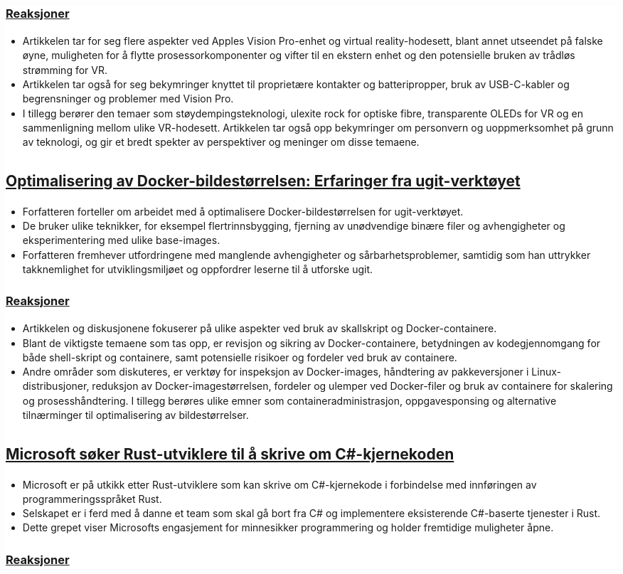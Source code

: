 ### [Reaksjoner](https://news.ycombinator.com/item?id=39246664)

- Artikkelen tar for seg flere aspekter ved Apples Vision Pro-enhet og virtual reality-hodesett, blant annet utseendet på falske øyne, muligheten for å flytte prosessorkomponenter og vifter til en ekstern enhet og den potensielle bruken av trådløs strømming for VR.
- Artikkelen tar også for seg bekymringer knyttet til proprietære kontakter og batteripropper, bruk av USB-C-kabler og begrensninger og problemer med Vision Pro.
- I tillegg berører den temaer som støydempingsteknologi, ulexite rock for optiske fibre, transparente OLEDs for VR og en sammenligning mellom ulike VR-hodesett. Artikkelen tar også opp bekymringer om personvern og uoppmerksomhet på grunn av teknologi, og gir et bredt spekter av perspektiver og meninger om disse temaene.

## [Optimalisering av Docker-bildestørrelsen: Erfaringer fra ugit-verktøyet](https://bhupesh.me/publishing-my-first-ever-dockerfile-optimization-ugit/)

- Forfatteren forteller om arbeidet med å optimalisere Docker-bildestørrelsen for ugit-verktøyet.
- De bruker ulike teknikker, for eksempel flertrinnsbygging, fjerning av unødvendige binære filer og avhengigheter og eksperimentering med ulike base-images.
- Forfatteren fremhever utfordringene med manglende avhengigheter og sårbarhetsproblemer, samtidig som han uttrykker takknemlighet for utviklingsmiljøet og oppfordrer leserne til å utforske ugit.

### [Reaksjoner](https://news.ycombinator.com/item?id=39240471)

- Artikkelen og diskusjonene fokuserer på ulike aspekter ved bruk av skallskript og Docker-containere.
- Blant de viktigste temaene som tas opp, er revisjon og sikring av Docker-containere, betydningen av kodegjennomgang for både shell-skript og containere, samt potensielle risikoer og fordeler ved bruk av containere.
- Andre områder som diskuteres, er verktøy for inspeksjon av Docker-images, håndtering av pakkeversjoner i Linux-distribusjoner, reduksjon av Docker-imagestørrelsen, fordeler og ulemper ved Docker-filer og bruk av containere for skalering og prosesshåndtering. I tillegg berøres ulike emner som containeradministrasjon, oppgavesponsing og alternative tilnærminger til optimalisering av bildestørrelser.

## [Microsoft søker Rust-utviklere til å skrive om C#-kjernekoden](https://www.theregister.com/2024/01/31/microsoft_seeks_rust_developers/)

- Microsoft er på utkikk etter Rust-utviklere som kan skrive om C#-kjernekode i forbindelse med innføringen av programmeringsspråket Rust.
- Selskapet er i ferd med å danne et team som skal gå bort fra C# og implementere eksisterende C#-baserte tjenester i Rust.
- Dette grepet viser Microsofts engasjement for minnesikker programmering og holder fremtidige muligheter åpne.

### [Reaksjoner](https://news.ycombinator.com/item?id=39240205)
